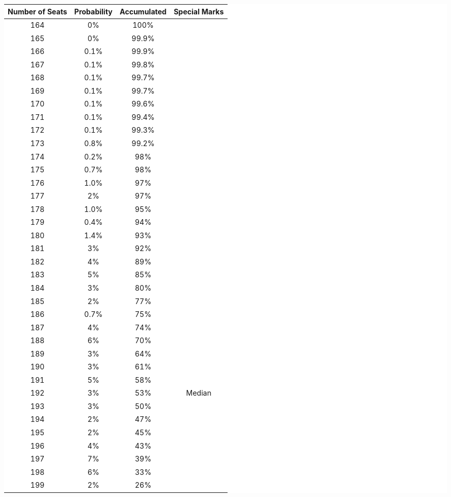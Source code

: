 | Number of Seats | Probability | Accumulated | Special Marks |
|:---------------:|:-----------:|:-----------:|:-------------:|
| 164 | 0% | 100% |  |
| 165 | 0% | 99.9% |  |
| 166 | 0.1% | 99.9% |  |
| 167 | 0.1% | 99.8% |  |
| 168 | 0.1% | 99.7% |  |
| 169 | 0.1% | 99.7% |  |
| 170 | 0.1% | 99.6% |  |
| 171 | 0.1% | 99.4% |  |
| 172 | 0.1% | 99.3% |  |
| 173 | 0.8% | 99.2% |  |
| 174 | 0.2% | 98% |  |
| 175 | 0.7% | 98% |  |
| 176 | 1.0% | 97% |  |
| 177 | 2% | 97% |  |
| 178 | 1.0% | 95% |  |
| 179 | 0.4% | 94% |  |
| 180 | 1.4% | 93% |  |
| 181 | 3% | 92% |  |
| 182 | 4% | 89% |  |
| 183 | 5% | 85% |  |
| 184 | 3% | 80% |  |
| 185 | 2% | 77% |  |
| 186 | 0.7% | 75% |  |
| 187 | 4% | 74% |  |
| 188 | 6% | 70% |  |
| 189 | 3% | 64% |  |
| 190 | 3% | 61% |  |
| 191 | 5% | 58% |  |
| 192 | 3% | 53% | Median |
| 193 | 3% | 50% |  |
| 194 | 2% | 47% |  |
| 195 | 2% | 45% |  |
| 196 | 4% | 43% |  |
| 197 | 7% | 39% |  |
| 198 | 6% | 33% |  |
| 199 | 2% | 26% |  |